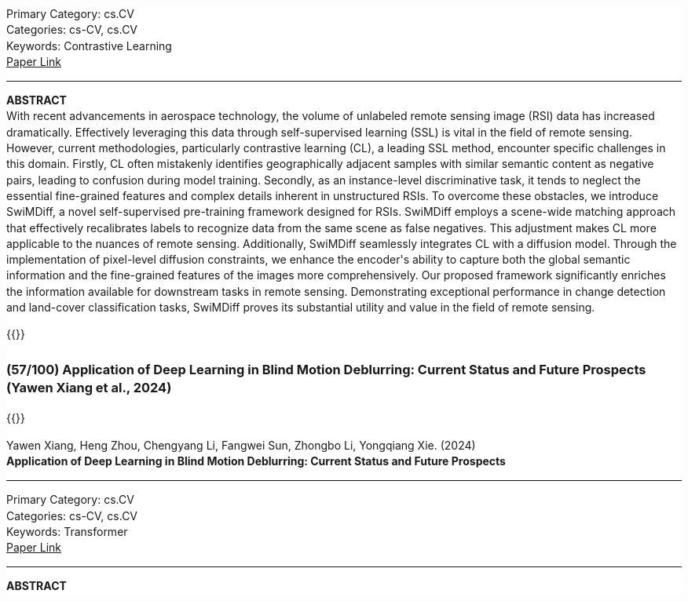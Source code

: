 Primary Category: cs.CV  
Categories: cs-CV, cs.CV  
Keywords: Contrastive Learning  
[Paper Link](http://arxiv.org/abs/2401.05093v1)  

---


**ABSTRACT**  
With recent advancements in aerospace technology, the volume of unlabeled remote sensing image (RSI) data has increased dramatically. Effectively leveraging this data through self-supervised learning (SSL) is vital in the field of remote sensing. However, current methodologies, particularly contrastive learning (CL), a leading SSL method, encounter specific challenges in this domain. Firstly, CL often mistakenly identifies geographically adjacent samples with similar semantic content as negative pairs, leading to confusion during model training. Secondly, as an instance-level discriminative task, it tends to neglect the essential fine-grained features and complex details inherent in unstructured RSIs. To overcome these obstacles, we introduce SwiMDiff, a novel self-supervised pre-training framework designed for RSIs. SwiMDiff employs a scene-wide matching approach that effectively recalibrates labels to recognize data from the same scene as false negatives. This adjustment makes CL more applicable to the nuances of remote sensing. Additionally, SwiMDiff seamlessly integrates CL with a diffusion model. Through the implementation of pixel-level diffusion constraints, we enhance the encoder's ability to capture both the global semantic information and the fine-grained features of the images more comprehensively. Our proposed framework significantly enriches the information available for downstream tasks in remote sensing. Demonstrating exceptional performance in change detection and land-cover classification tasks, SwiMDiff proves its substantial utility and value in the field of remote sensing.

{{</citation>}}


### (57/100) Application of Deep Learning in Blind Motion Deblurring: Current Status and Future Prospects (Yawen Xiang et al., 2024)

{{<citation>}}

Yawen Xiang, Heng Zhou, Chengyang Li, Fangwei Sun, Zhongbo Li, Yongqiang Xie. (2024)  
**Application of Deep Learning in Blind Motion Deblurring: Current Status and Future Prospects**  

---
Primary Category: cs.CV  
Categories: cs-CV, cs.CV  
Keywords: Transformer  
[Paper Link](http://arxiv.org/abs/2401.05055v1)  

---


**ABSTRACT**  
